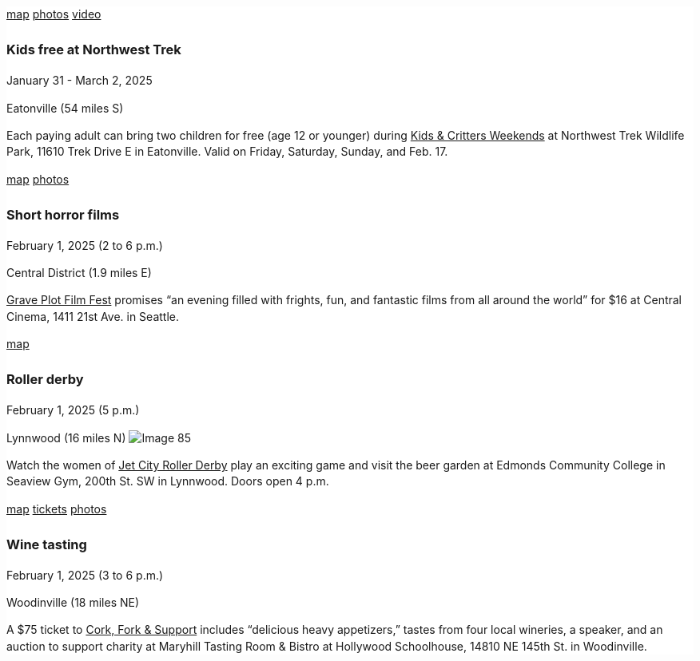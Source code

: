 [map](https://maps.apple.com/maps/?address=South%20Seattle%20College%2C%206000%2016th%20Ave%20SW%2C%20Seattle%2C%20WA%2098106) [photos](https://www.instagram.com/explore/locations/131815710019105/astra-lumina-experience/) [video](https://www.youtube.com/watch?v=2mPra01OgCM)

### Kids free at Northwest Trek

January 31 - March 2, 2025

Eatonville (54 miles S)

Each paying adult can bring two children for free (age 12 or younger) during [Kids & Critters Weekends](https://www.nwtrek.org/event/kids-n-critters/) at Northwest Trek Wildlife Park, 11610 Trek Drive E in Eatonville. Valid on Friday, Saturday, Sunday, and Feb. 17.

[map](https://maps.apple.com/maps/?address=Northwest%20Trek%20Wildlife%20Park%2C%2011610%20Trek%20Dr%20E%2C%20Eatonville%2C%20WA%2098328) [photos](https://www.facebook.com/NWtrek/posts/pfbid027whxynTMg2nJQ8QAdzWm2aAHde89MUk2CLuQBxq1C96Bdq36PKL5MguJxMrhjevSl)

### Short horror films

February 1, 2025 (2 to 6 p.m.)

Central District (1.9 miles E)

[Grave Plot Film Fest](https://graveplotpodcast.com/filmfest/) promises “an evening filled with frights, fun, and fantastic films from all around the world” for $16 at Central Cinema, 1411 21st Ave. in Seattle.

[map](https://maps.apple.com/maps/?address=Central%20Cinema%2C%201411%2021st%20Ave%2C%20Seattle%2C%20WA%2098122)

### Roller derby

February 1, 2025 (5 p.m.)

Lynnwood (16 miles N) ![Image 85](https://www.events12.com/img/119570.jpg)

Watch the women of [Jet City Roller Derby](https://jetcityrollerderby.com/bouts-events/) play an exciting game and visit the beer garden at Edmonds Community College in Seaview Gym, 200th St. SW in Lynnwood. Doors open 4 p.m.

[map](https://maps.apple.com/maps/?address=Seaview%20Hall%2C%20200th%20St%20SW%2C%20Lynnwood%2C%20WA%2098036) [tickets](https://www.brownpapertickets.com/producer/5910) [photos](https://www.facebook.com/anthonyfloydphotography/posts/pfbid0L23dPoxCV3ncmHyJpGX6qKwXDBsVotyxvXdXSn8exrPT1dBC8gZ4TF5m12Xc2pu3l)

### Wine tasting

February 1, 2025 (3 to 6 p.m.)

Woodinville (18 miles NE)

A $75 ticket to [Cork, Fork & Support](https://event.auctria.com/2b6dc1c2-1a1a-45ea-8cd0-2384e295143f/) includes “delicious heavy appetizers,” tastes from four local wineries, a speaker, and an auction to support charity at Maryhill Tasting Room & Bistro at Hollywood Schoolhouse, 14810 NE 145th St. in Woodinville.

